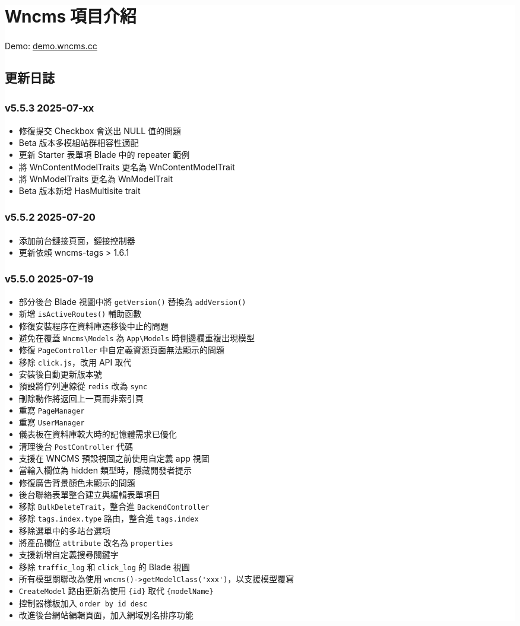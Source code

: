 # Wncms 項目介紹

Demo: [demo.wncms.cc](https://demo.wncms.cc)

## 更新日誌

### v5.5.3 2025-07-xx

-   修復提交 Checkbox 會送出 NULL 值的問題
-   Beta 版本多模組站群相容性適配
-   更新 Starter 表單項 Blade 中的 repeater 範例
-   將 WnContentModelTraits 更名為 WnContentModelTrait
-   將 WnModelTraits 更名為 WnModelTrait
-   Beta 版本新增 HasMultisite trait

### v5.5.2 2025-07-20

-   添加前台鏈接頁面，鏈接控制器
-   更新依賴 wncms-tags > 1.6.1

### v5.5.0 2025-07-19

-   部分後台 Blade 視圖中將 `getVersion()` 替換為 `addVersion()`
-   新增 `isActiveRoutes()` 輔助函數
-   修復安裝程序在資料庫遷移後中止的問題
-   避免在覆蓋 `Wncms\Models` 為 `App\Models` 時側邊欄重複出現模型
-   修復 `PageController` 中自定義資源頁面無法顯示的問題
-   移除 `click.js`，改用 API 取代
-   安裝後自動更新版本號
-   預設將佇列連線從 `redis` 改為 `sync`
-   刪除動作將返回上一頁而非索引頁
-   重寫 `PageManager`
-   重寫 `UserManager`
-   儀表板在資料庫較大時的記憶體需求已優化
-   清理後台 `PostController` 代碼
-   支援在 WNCMS 預設視圖之前使用自定義 app 視圖
-   當輸入欄位為 hidden 類型時，隱藏開發者提示
-   修復廣告背景顏色未顯示的問題
-   後台聯絡表單整合建立與編輯表單項目
-   移除 `BulkDeleteTrait`，整合進 `BackendController`
-   移除 `tags.index.type` 路由，整合進 `tags.index`
-   移除選單中的多站台選項
-   將產品欄位 `attribute` 改名為 `properties`
-   支援新增自定義搜尋關鍵字
-   移除 `traffic_log` 和 `click_log` 的 Blade 視圖
-   所有模型關聯改為使用 `wncms()->getModelClass('xxx')`，以支援模型覆寫
-   `CreateModel` 路由更新為使用 `{id}` 取代 `{modelName}`
-   控制器樣板加入 `order by id desc`
-   改進後台網站編輯頁面，加入網域別名排序功能
